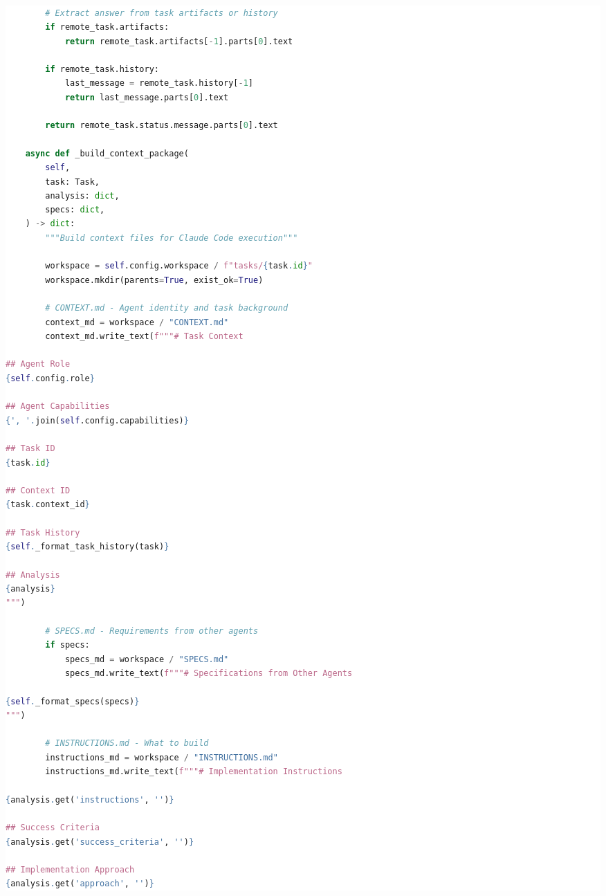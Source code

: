```python
        # Extract answer from task artifacts or history
        if remote_task.artifacts:
            return remote_task.artifacts[-1].parts[0].text

        if remote_task.history:
            last_message = remote_task.history[-1]
            return last_message.parts[0].text

        return remote_task.status.message.parts[0].text

    async def _build_context_package(
        self,
        task: Task,
        analysis: dict,
        specs: dict,
    ) -> dict:
        """Build context files for Claude Code execution"""

        workspace = self.config.workspace / f"tasks/{task.id}"
        workspace.mkdir(parents=True, exist_ok=True)

        # CONTEXT.md - Agent identity and task background
        context_md = workspace / "CONTEXT.md"
        context_md.write_text(f"""# Task Context

## Agent Role
{self.config.role}

## Agent Capabilities
{', '.join(self.config.capabilities)}

## Task ID
{task.id}

## Context ID
{task.context_id}

## Task History
{self._format_task_history(task)}

## Analysis
{analysis}
""")

        # SPECS.md - Requirements from other agents
        if specs:
            specs_md = workspace / "SPECS.md"
            specs_md.write_text(f"""# Specifications from Other Agents

{self._format_specs(specs)}
""")

        # INSTRUCTIONS.md - What to build
        instructions_md = workspace / "INSTRUCTIONS.md"
        instructions_md.write_text(f"""# Implementation Instructions

{analysis.get('instructions', '')}

## Success Criteria
{analysis.get('success_criteria', '')}

## Implementation Approach
{analysis.get('approach', '')}
```